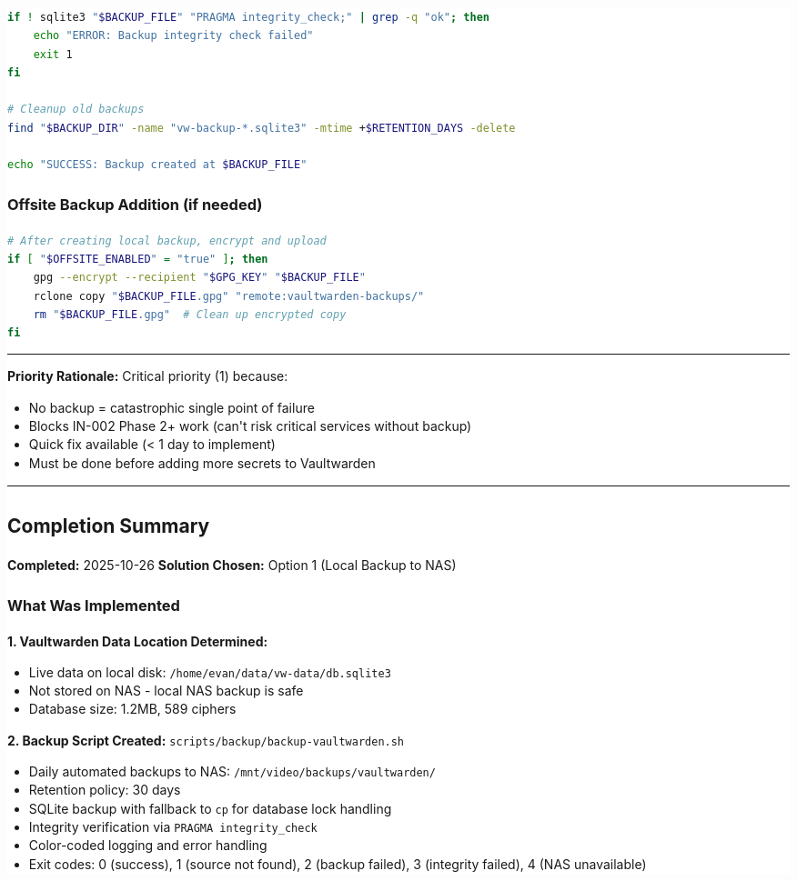 ```bash
if ! sqlite3 "$BACKUP_FILE" "PRAGMA integrity_check;" | grep -q "ok"; then
    echo "ERROR: Backup integrity check failed"
    exit 1
fi

# Cleanup old backups
find "$BACKUP_DIR" -name "vw-backup-*.sqlite3" -mtime +$RETENTION_DAYS -delete

echo "SUCCESS: Backup created at $BACKUP_FILE"
```

### Offsite Backup Addition (if needed)

```bash
# After creating local backup, encrypt and upload
if [ "$OFFSITE_ENABLED" = "true" ]; then
    gpg --encrypt --recipient "$GPG_KEY" "$BACKUP_FILE"
    rclone copy "$BACKUP_FILE.gpg" "remote:vaultwarden-backups/"
    rm "$BACKUP_FILE.gpg"  # Clean up encrypted copy
fi
```

---

**Priority Rationale:** Critical priority (1) because:
- No backup = catastrophic single point of failure
- Blocks IN-002 Phase 2+ work (can't risk critical services without backup)
- Quick fix available (< 1 day to implement)
- Must be done before adding more secrets to Vaultwarden

---

## Completion Summary

**Completed:** 2025-10-26
**Solution Chosen:** Option 1 (Local Backup to NAS)

### What Was Implemented

**1. Vaultwarden Data Location Determined:**
- Live data on local disk: `/home/evan/data/vw-data/db.sqlite3`
- Not stored on NAS - local NAS backup is safe
- Database size: 1.2MB, 589 ciphers

**2. Backup Script Created:** `scripts/backup/backup-vaultwarden.sh`
- Daily automated backups to NAS: `/mnt/video/backups/vaultwarden/`
- Retention policy: 30 days
- SQLite backup with fallback to `cp` for database lock handling
- Integrity verification via `PRAGMA integrity_check`
- Color-coded logging and error handling
- Exit codes: 0 (success), 1 (source not found), 2 (backup failed), 3 (integrity failed), 4 (NAS unavailable)
